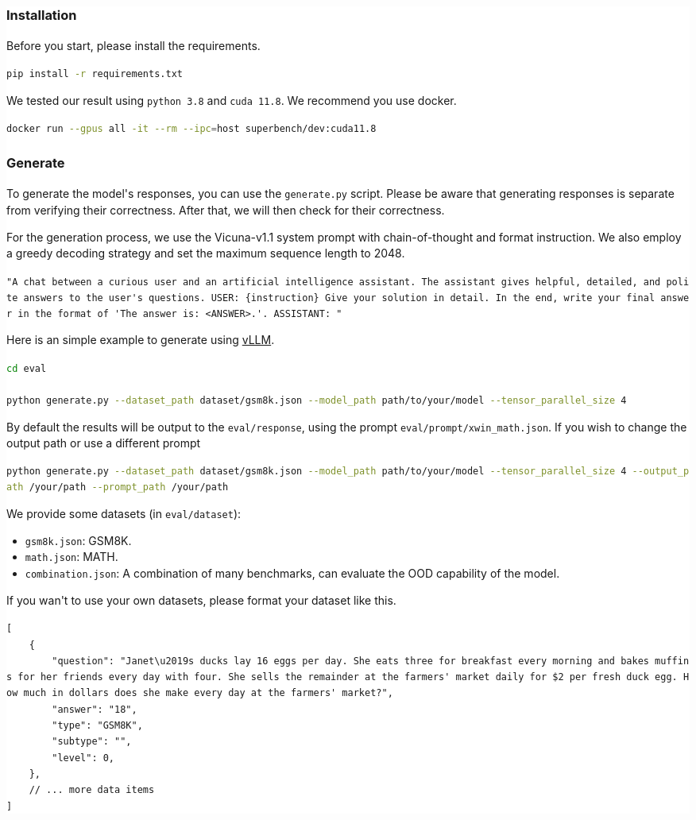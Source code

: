### Installation

Before you start, please install the requirements. 

```bash
pip install -r requirements.txt
```

We tested our result using `python 3.8` and `cuda 11.8`. We recommend you use docker.
```bash
docker run --gpus all -it --rm --ipc=host superbench/dev:cuda11.8
```

### Generate

To generate the model's responses, you can use the `generate.py` script. Please be aware that generating responses is separate from verifying their correctness. After that, we will then check for their correctness.

For the generation process, we use the Vicuna-v1.1 system prompt with chain-of-thought and format instruction. We also employ a greedy decoding strategy and set the maximum sequence length to 2048.
```
"A chat between a curious user and an artificial intelligence assistant. The assistant gives helpful, detailed, and polite answers to the user's questions. USER: {instruction} Give your solution in detail. In the end, write your final answer in the format of 'The answer is: <ANSWER>.'. ASSISTANT: "
```

Here is an simple example to generate using [vLLM](https://docs.vllm.ai/en/latest/).
```bash
cd eval

python generate.py --dataset_path dataset/gsm8k.json --model_path path/to/your/model --tensor_parallel_size 4
```
By default the results will be output to the `eval/response`, using the prompt `eval/prompt/xwin_math.json`. If you wish to change the output path or use a different prompt
```bash
python generate.py --dataset_path dataset/gsm8k.json --model_path path/to/your/model --tensor_parallel_size 4 --output_path /your/path --prompt_path /your/path
```


We provide some datasets (in `eval/dataset`):
- `gsm8k.json`: GSM8K. 
- `math.json`: MATH. 
- `combination.json`: A combination of many benchmarks, can evaluate the OOD capability of the model. 

If you wan't to use your own datasets, please format your dataset like this. 

```jsonc
[
    {
        "question": "Janet\u2019s ducks lay 16 eggs per day. She eats three for breakfast every morning and bakes muffins for her friends every day with four. She sells the remainder at the farmers' market daily for $2 per fresh duck egg. How much in dollars does she make every day at the farmers' market?",
        "answer": "18",
        "type": "GSM8K",
        "subtype": "",
        "level": 0,
    },
    // ... more data items
]
```
